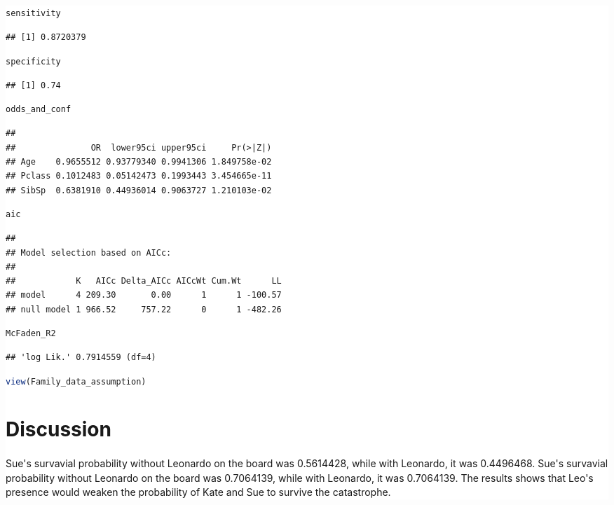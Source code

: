 ```r
sensitivity
```

```
## [1] 0.8720379
```

```r
specificity
```

```
## [1] 0.74
```

```r
odds_and_conf
```

```
##  
##               OR  lower95ci upper95ci     Pr(>|Z|)
## Age    0.9655512 0.93779340 0.9941306 1.849758e-02
## Pclass 0.1012483 0.05142473 0.1993443 3.454665e-11
## SibSp  0.6381910 0.44936014 0.9063727 1.210103e-02
```

```r
aic
```

```
## 
## Model selection based on AICc:
## 
##            K   AICc Delta_AICc AICcWt Cum.Wt      LL
## model      4 209.30       0.00      1      1 -100.57
## null model 1 966.52     757.22      0      1 -482.26
```

```r
McFaden_R2
```

```
## 'log Lik.' 0.7914559 (df=4)
```

```r
view(Family_data_assumption)
```

# Discussion
Sue's survavial probability without Leonardo on the board was 0.5614428, while with Leonardo, it was 0.4496468.
Sue's survavial probability without Leonardo on the board was 0.7064139, while with Leonardo, it was 0.7064139.
The results shows that Leo's presence would weaken the probability of Kate and Sue to survive the catastrophe. 




